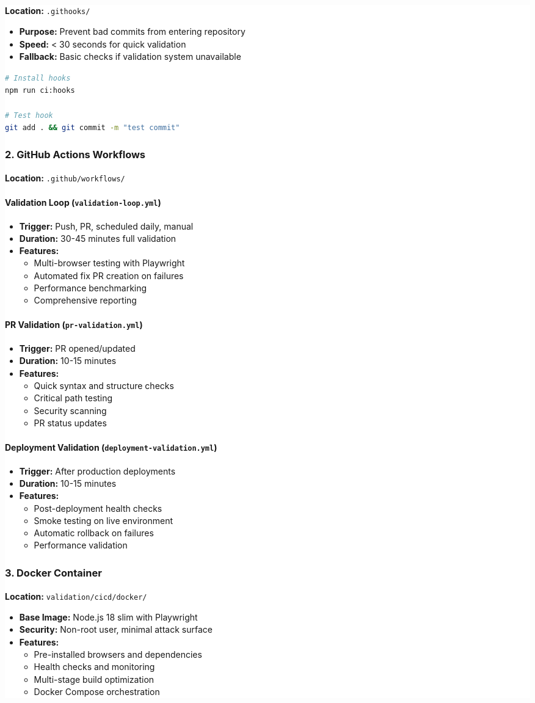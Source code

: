 **Location:** `.githooks/`

- **Purpose:** Prevent bad commits from entering repository
- **Speed:** < 30 seconds for quick validation
- **Fallback:** Basic checks if validation system unavailable

```bash
# Install hooks
npm run ci:hooks

# Test hook
git add . && git commit -m "test commit"
```

### 2. GitHub Actions Workflows

**Location:** `.github/workflows/`

#### Validation Loop (`validation-loop.yml`)
- **Trigger:** Push, PR, scheduled daily, manual
- **Duration:** 30-45 minutes full validation
- **Features:**
  - Multi-browser testing with Playwright
  - Automated fix PR creation on failures
  - Performance benchmarking
  - Comprehensive reporting

#### PR Validation (`pr-validation.yml`)
- **Trigger:** PR opened/updated
- **Duration:** 10-15 minutes
- **Features:**
  - Quick syntax and structure checks
  - Critical path testing
  - Security scanning
  - PR status updates

#### Deployment Validation (`deployment-validation.yml`)
- **Trigger:** After production deployments
- **Duration:** 10-15 minutes
- **Features:**
  - Post-deployment health checks
  - Smoke testing on live environment
  - Automatic rollback on failures
  - Performance validation

### 3. Docker Container

**Location:** `validation/cicd/docker/`

- **Base Image:** Node.js 18 slim with Playwright
- **Security:** Non-root user, minimal attack surface
- **Features:**
  - Pre-installed browsers and dependencies
  - Health checks and monitoring
  - Multi-stage build optimization
  - Docker Compose orchestration
